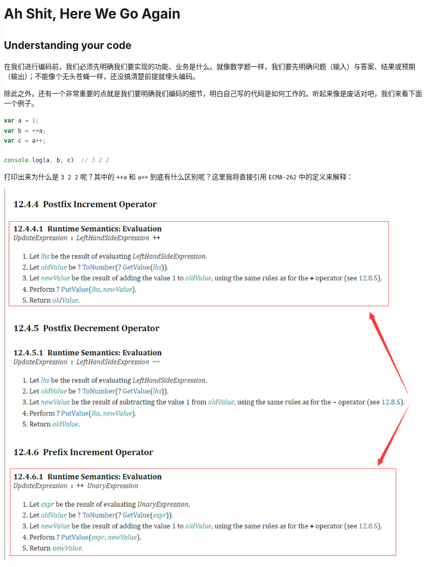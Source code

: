 # Ah Shit, Here We Go Again

## Understanding your code

在我们进行编码前，我们必须先明确我们要实现的功能、业务是什么。就像数学题一样，我们要先明确问题（输入）与答案、结果或预期（输出）；不能像个无头苍蝇一样，还没搞清楚前提就埋头编码。

除此之外，还有一个非常重要的点就是我们要明确我们编码的细节，明白自己写的代码是如何工作的。听起来像是废话对吧，我们来看下面一个例子。

```js
var a = 1;
var b = ++a;
var c = a++;

console.log(a, b, c)  // 3 2 2
```

打印出来为什么是 `3 2 2` 呢？其中的 `++a` 和 `a++` 到底有什么区别呢？这里我将直接引用 `ECMA-262` 中的定义来解释：

![postfix-prefix](./images/postfix-prefix.png)
